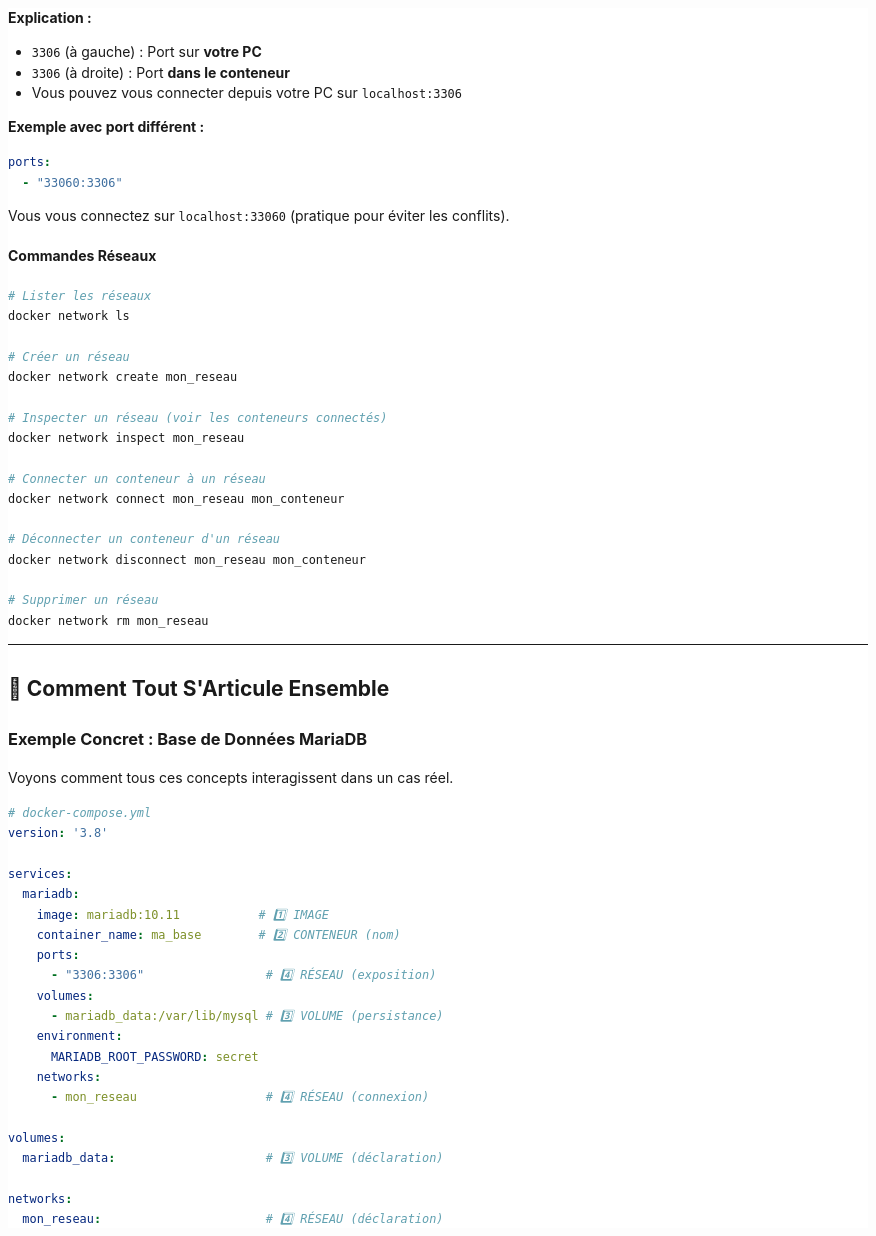 **Explication :**
- `3306` (à gauche) : Port sur **votre PC**
- `3306` (à droite) : Port **dans le conteneur**
- Vous pouvez vous connecter depuis votre PC sur `localhost:3306`

**Exemple avec port différent :**
```yaml
ports:
  - "33060:3306"
```
Vous vous connectez sur `localhost:33060` (pratique pour éviter les conflits).

#### Commandes Réseaux

```bash
# Lister les réseaux
docker network ls

# Créer un réseau
docker network create mon_reseau

# Inspecter un réseau (voir les conteneurs connectés)
docker network inspect mon_reseau

# Connecter un conteneur à un réseau
docker network connect mon_reseau mon_conteneur

# Déconnecter un conteneur d'un réseau
docker network disconnect mon_reseau mon_conteneur

# Supprimer un réseau
docker network rm mon_reseau
```

---

## 🔄 Comment Tout S'Articule Ensemble

### Exemple Concret : Base de Données MariaDB

Voyons comment tous ces concepts interagissent dans un cas réel.

```yaml
# docker-compose.yml
version: '3.8'

services:
  mariadb:
    image: mariadb:10.11           # 1️⃣ IMAGE
    container_name: ma_base        # 2️⃣ CONTENEUR (nom)
    ports:
      - "3306:3306"                 # 4️⃣ RÉSEAU (exposition)
    volumes:
      - mariadb_data:/var/lib/mysql # 3️⃣ VOLUME (persistance)
    environment:
      MARIADB_ROOT_PASSWORD: secret
    networks:
      - mon_reseau                  # 4️⃣ RÉSEAU (connexion)

volumes:
  mariadb_data:                     # 3️⃣ VOLUME (déclaration)

networks:
  mon_reseau:                       # 4️⃣ RÉSEAU (déclaration)
```
